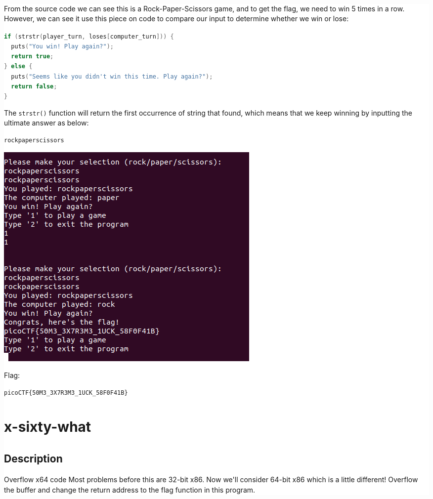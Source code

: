 From the source code we can see this is a Rock-Paper-Scissors game, and to get the flag, we need to win 5 times in a row. However, we can see it use this piece on code to compare our input to determine whether we win or lose:
```c
if (strstr(player_turn, loses[computer_turn])) {
  puts("You win! Play again?");
  return true;
} else {
  puts("Seems like you didn't win this time. Play again?");
  return false;
}
```

The `strstr()` function will return the first occurrence of string that found, which means that we keep winning by inputting the ultimate answer as below:
```
rockpaperscissors
```

![IMG](/assets/images/picoctf2022-binexp/rps.png)

Flag:
```
picoCTF{50M3_3X7R3M3_1UCK_58F0F41B}
```

# x-sixty-what
## Description
Overflow x64 code Most problems before this are 32-bit x86. Now we'll consider 64-bit x86 which is a little different! Overflow the buffer and change the return address to the flag function in this program.
